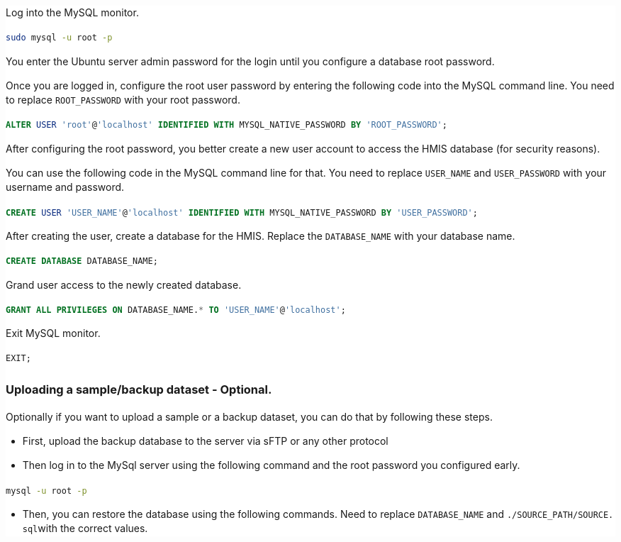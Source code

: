 Log into the MySQL monitor.

```bash
sudo mysql -u root -p
```

You enter the Ubuntu server admin password for the login until you configure a database root password.

Once you are logged in, configure the root user password by entering the following code into the MySQL command line. You need to replace `ROOT_PASSWORD` with your root password.

```sql
ALTER USER 'root'@'localhost' IDENTIFIED WITH MYSQL_NATIVE_PASSWORD BY 'ROOT_PASSWORD';
```

After configuring the root password, you better create a new user account to access the HMIS database (for security reasons).

You can use the following code in the MySQL command line for that. You need to replace `USER_NAME` and `USER_PASSWORD` with your username and password.

```sql
CREATE USER 'USER_NAME'@'localhost' IDENTIFIED WITH MYSQL_NATIVE_PASSWORD BY 'USER_PASSWORD';
```

After creating the user, create a database for the HMIS. Replace the `DATABASE_NAME` with your database name.

```sql
CREATE DATABASE DATABASE_NAME;
```

Grand user access to the newly created database.

```sql
GRANT ALL PRIVILEGES ON DATABASE_NAME.* TO 'USER_NAME'@'localhost';
```

Exit MySQL monitor.

```sql
EXIT;
```

### Uploading a sample/backup dataset - Optional.

Optionally if you want to upload a sample or a backup dataset, you can do that by following these steps.

- First, upload the backup database to the server via sFTP or any other protocol

- Then log in to the MySql server using the following command and the root password you configured early.

```bash
mysql -u root -p
```

- Then, you can restore the database using the following commands. Need to replace `DATABASE_NAME` and  `./SOURCE_PATH/SOURCE.sql`with the correct values.
